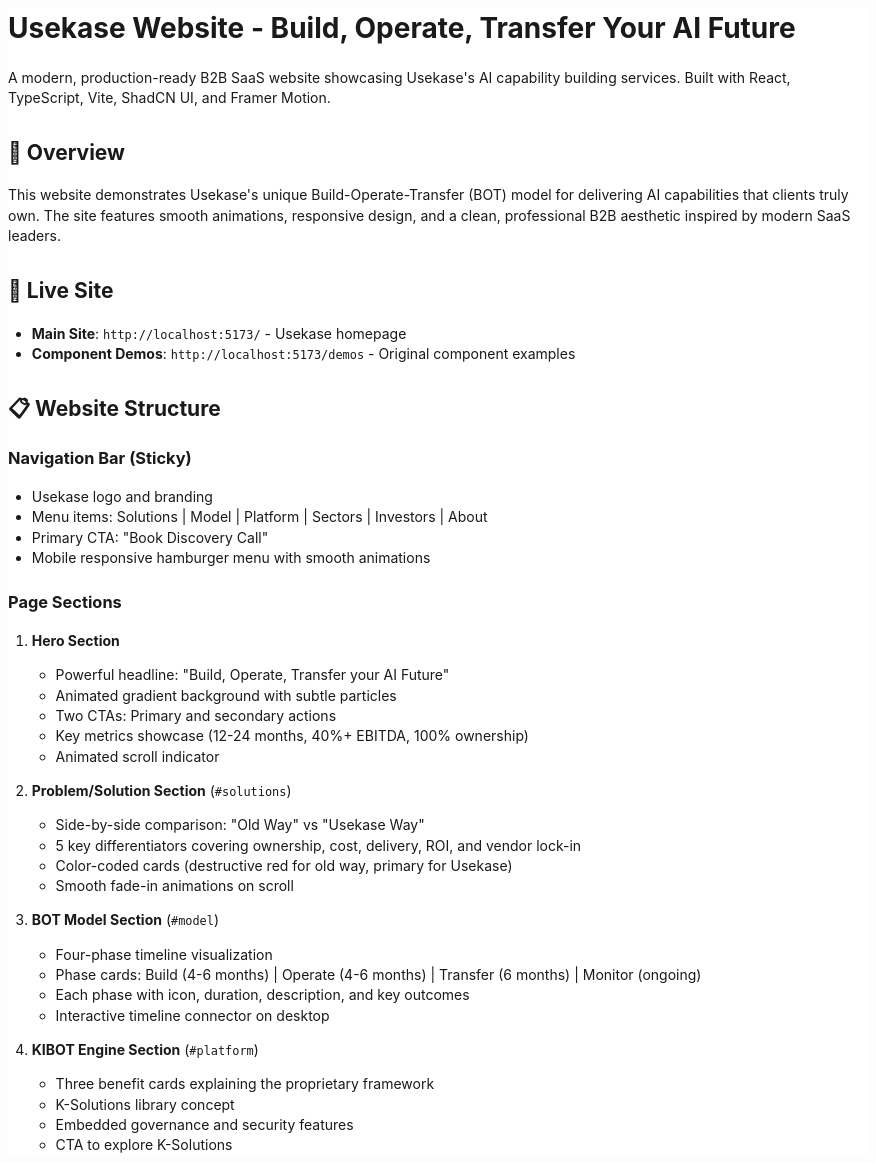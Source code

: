 # Usekase Website - Build, Operate, Transfer Your AI Future

A modern, production-ready B2B SaaS website showcasing Usekase's AI capability building services. Built with React, TypeScript, Vite, ShadCN UI, and Framer Motion.

## 🎯 Overview

This website demonstrates Usekase's unique Build-Operate-Transfer (BOT) model for delivering AI capabilities that clients truly own. The site features smooth animations, responsive design, and a clean, professional B2B aesthetic inspired by modern SaaS leaders.

## 🚀 Live Site

- **Main Site**: `http://localhost:5173/` - Usekase homepage
- **Component Demos**: `http://localhost:5173/demos` - Original component examples

## 📋 Website Structure

### Navigation Bar (Sticky)
- Usekase logo and branding
- Menu items: Solutions | Model | Platform | Sectors | Investors | About
- Primary CTA: "Book Discovery Call"
- Mobile responsive hamburger menu with smooth animations

### Page Sections

1. **Hero Section**
   - Powerful headline: "Build, Operate, Transfer your AI Future"
   - Animated gradient background with subtle particles
   - Two CTAs: Primary and secondary actions
   - Key metrics showcase (12-24 months, 40%+ EBITDA, 100% ownership)
   - Animated scroll indicator

2. **Problem/Solution Section** (`#solutions`)
   - Side-by-side comparison: "Old Way" vs "Usekase Way"
   - 5 key differentiators covering ownership, cost, delivery, ROI, and vendor lock-in
   - Color-coded cards (destructive red for old way, primary for Usekase)
   - Smooth fade-in animations on scroll

3. **BOT Model Section** (`#model`)
   - Four-phase timeline visualization
   - Phase cards: Build (4-6 months) | Operate (4-6 months) | Transfer (6 months) | Monitor (ongoing)
   - Each phase with icon, duration, description, and key outcomes
   - Interactive timeline connector on desktop

4. **KIBOT Engine Section** (`#platform`)
   - Three benefit cards explaining the proprietary framework
   - K-Solutions library concept
   - Embedded governance and security features
   - CTA to explore K-Solutions
